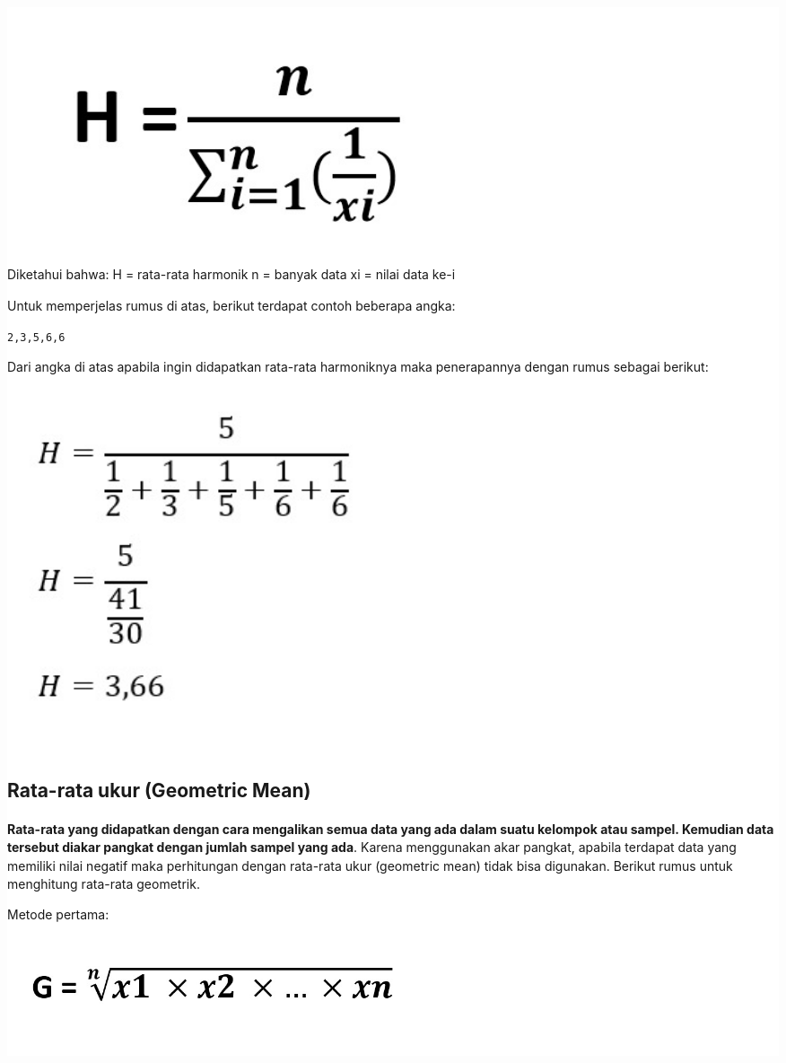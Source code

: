 <img src="../images/20-Harmonik.jpeg" width="500">

Diketahui bahwa:
H = rata-rata harmonik
n = banyak data
xi = nilai data ke-i

Untuk memperjelas rumus di atas, berikut terdapat contoh beberapa angka:

```
2,3,5,6,6
```

Dari angka di atas apabila ingin didapatkan rata-rata harmoniknya maka penerapannya dengan rumus sebagai berikut:

<img src="../images/21-Contoh-Harmonik.jpeg" width="500">

## Rata-rata ukur (Geometric Mean)

**Rata-rata yang didapatkan dengan cara mengalikan semua data yang ada dalam suatu kelompok atau sampel. Kemudian data tersebut diakar pangkat dengan jumlah sampel yang ada**. Karena menggunakan akar pangkat, apabila terdapat data yang memiliki nilai negatif maka perhitungan dengan rata-rata ukur (geometric mean) tidak bisa digunakan. Berikut rumus untuk menghitung rata-rata geometrik. 

Metode pertama:

<img src="../images/22-Geometric-Pertama.jpeg" width="500">
